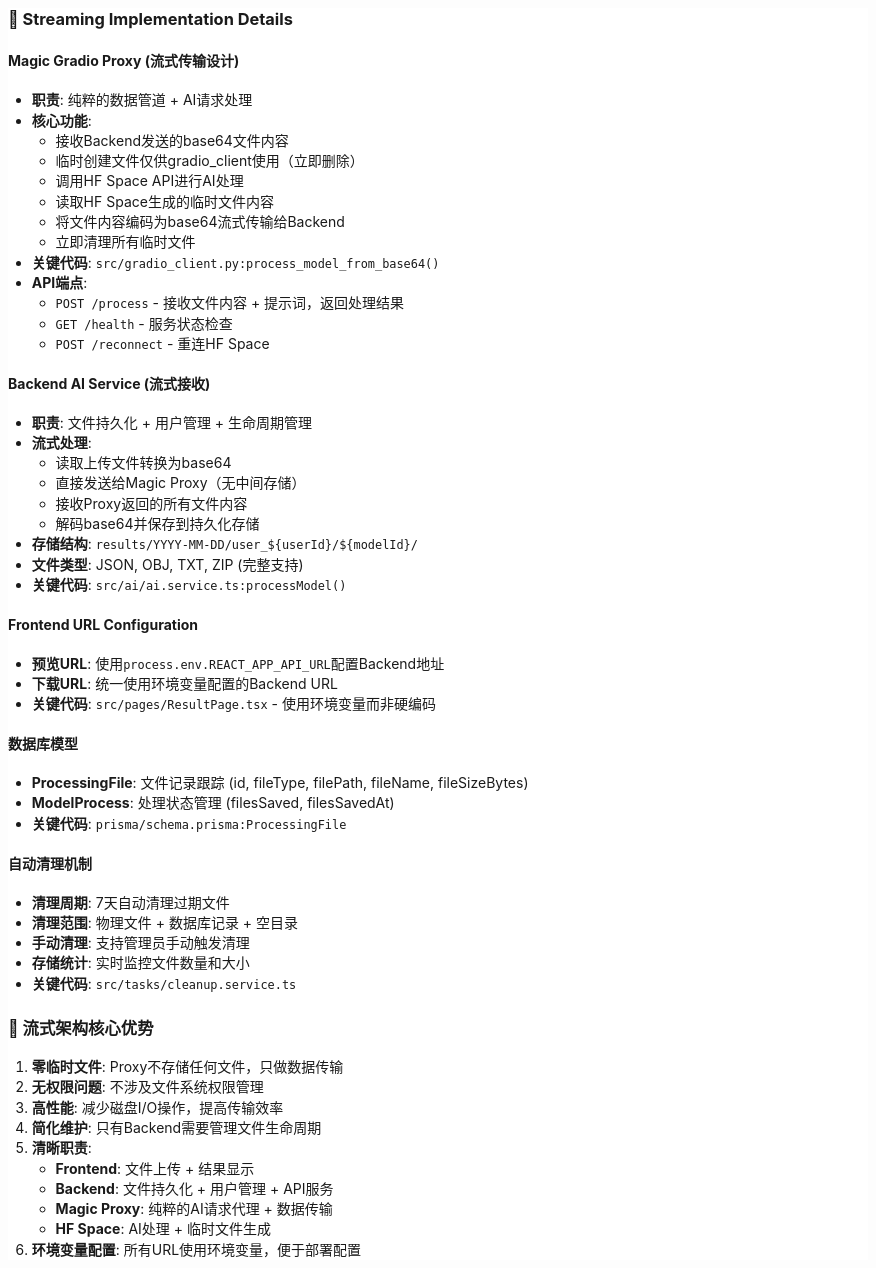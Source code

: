 ### 🔧 Streaming Implementation Details

#### Magic Gradio Proxy (流式传输设计)
- **职责**: 纯粹的数据管道 + AI请求处理
- **核心功能**: 
  - 接收Backend发送的base64文件内容
  - 临时创建文件仅供gradio_client使用（立即删除）
  - 调用HF Space API进行AI处理
  - 读取HF Space生成的临时文件内容
  - 将文件内容编码为base64流式传输给Backend
  - 立即清理所有临时文件
- **关键代码**: `src/gradio_client.py:process_model_from_base64()`
- **API端点**: 
  - `POST /process` - 接收文件内容 + 提示词，返回处理结果
  - `GET /health` - 服务状态检查
  - `POST /reconnect` - 重连HF Space

#### Backend AI Service (流式接收)
- **职责**: 文件持久化 + 用户管理 + 生命周期管理
- **流式处理**: 
  - 读取上传文件转换为base64
  - 直接发送给Magic Proxy（无中间存储）
  - 接收Proxy返回的所有文件内容
  - 解码base64并保存到持久化存储
- **存储结构**: `results/YYYY-MM-DD/user_${userId}/${modelId}/`
- **文件类型**: JSON, OBJ, TXT, ZIP (完整支持)
- **关键代码**: `src/ai/ai.service.ts:processModel()`

#### Frontend URL Configuration
- **预览URL**: 使用`process.env.REACT_APP_API_URL`配置Backend地址
- **下载URL**: 统一使用环境变量配置的Backend URL
- **关键代码**: `src/pages/ResultPage.tsx` - 使用环境变量而非硬编码

#### 数据库模型
- **ProcessingFile**: 文件记录跟踪 (id, fileType, filePath, fileName, fileSizeBytes)
- **ModelProcess**: 处理状态管理 (filesSaved, filesSavedAt)
- **关键代码**: `prisma/schema.prisma:ProcessingFile`

#### 自动清理机制
- **清理周期**: 7天自动清理过期文件
- **清理范围**: 物理文件 + 数据库记录 + 空目录
- **手动清理**: 支持管理员手动触发清理
- **存储统计**: 实时监控文件数量和大小
- **关键代码**: `src/tasks/cleanup.service.ts`

### 🎯 流式架构核心优势

1. **零临时文件**: Proxy不存储任何文件，只做数据传输
2. **无权限问题**: 不涉及文件系统权限管理
3. **高性能**: 减少磁盘I/O操作，提高传输效率
4. **简化维护**: 只有Backend需要管理文件生命周期
5. **清晰职责**: 
   - **Frontend**: 文件上传 + 结果显示
   - **Backend**: 文件持久化 + 用户管理 + API服务
   - **Magic Proxy**: 纯粹的AI请求代理 + 数据传输
   - **HF Space**: AI处理 + 临时文件生成
6. **环境变量配置**: 所有URL使用环境变量，便于部署配置
